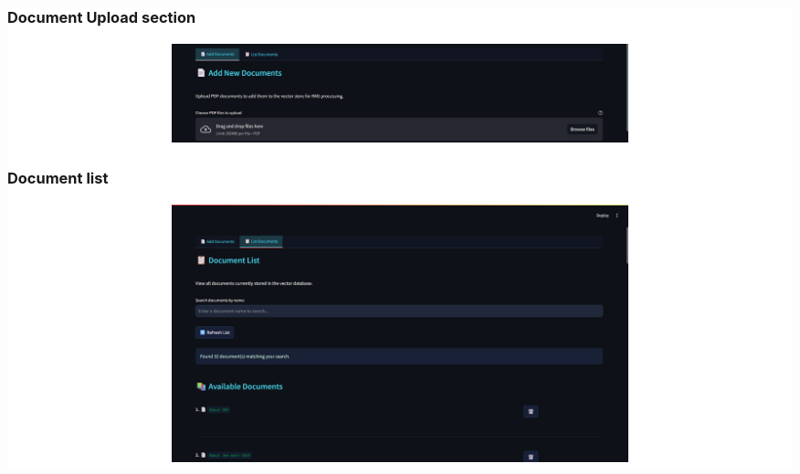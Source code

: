</p>

### Document Upload section
<p align="center">
  <img src="assets\doc_add.png" alt="Document Upload Process" width="500"/>
</p>

### Document list
<p align="center">
  <img src="assets\Doc list.png" alt="Document Upload Process" width="500"/>